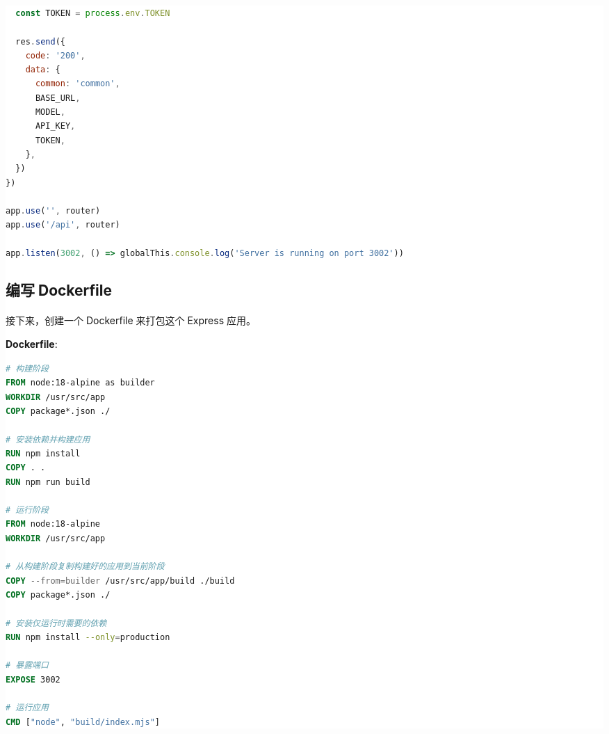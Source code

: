 ```javascript
  const TOKEN = process.env.TOKEN

  res.send({
    code: '200',
    data: {
      common: 'common',
      BASE_URL,
      MODEL,
      API_KEY,
      TOKEN,
    },
  })
})

app.use('', router)
app.use('/api', router)

app.listen(3002, () => globalThis.console.log('Server is running on port 3002'))

```

## 编写 Dockerfile

接下来，创建一个 Dockerfile 来打包这个 Express 应用。

**Dockerfile**:
```Dockerfile
# 构建阶段
FROM node:18-alpine as builder
WORKDIR /usr/src/app
COPY package*.json ./

# 安装依赖并构建应用
RUN npm install
COPY . .
RUN npm run build

# 运行阶段
FROM node:18-alpine
WORKDIR /usr/src/app

# 从构建阶段复制构建好的应用到当前阶段
COPY --from=builder /usr/src/app/build ./build
COPY package*.json ./

# 安装仅运行时需要的依赖
RUN npm install --only=production

# 暴露端口
EXPOSE 3002

# 运行应用
CMD ["node", "build/index.mjs"]

```
